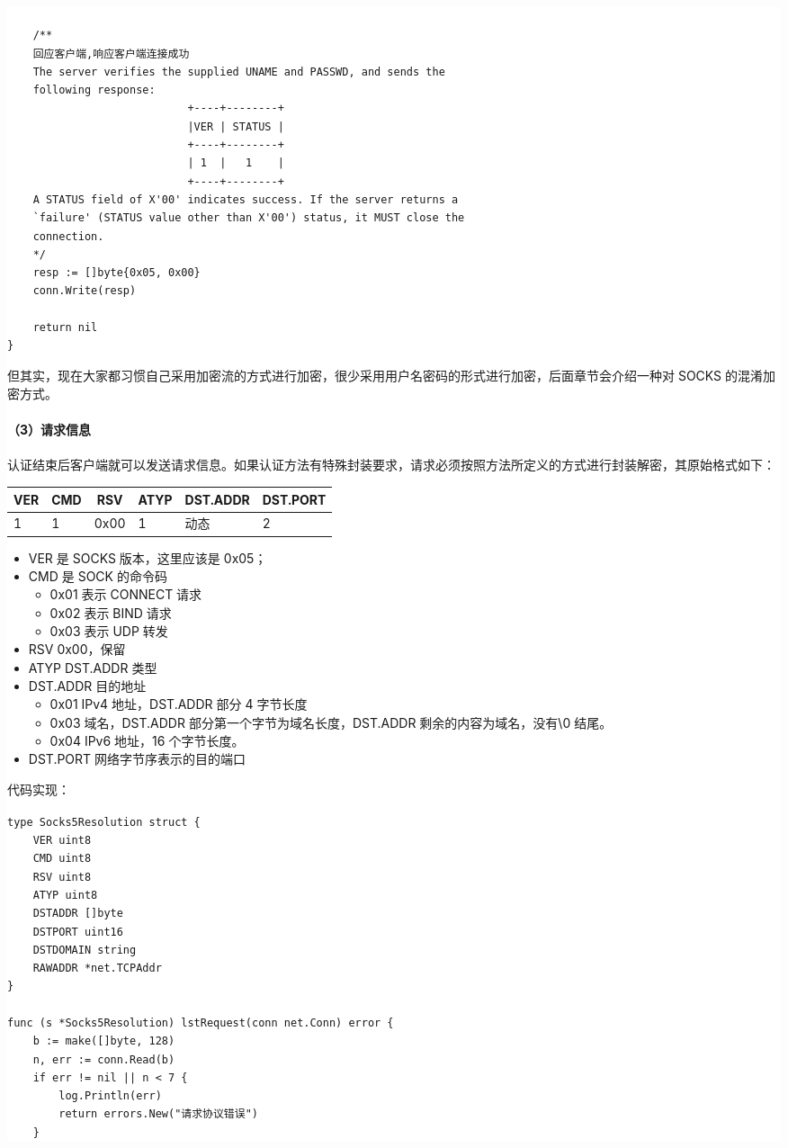 ```

    /**
    回应客户端,响应客户端连接成功
    The server verifies the supplied UNAME and PASSWD, and sends the
    following response:
                            +----+--------+
                            |VER | STATUS |
                            +----+--------+
                            | 1  |   1    |
                            +----+--------+
    A STATUS field of X'00' indicates success. If the server returns a
    `failure' (STATUS value other than X'00') status, it MUST close the
    connection.
    */
	resp := []byte{0x05, 0x00}
    conn.Write(resp)

    return nil
}
```

但其实，现在大家都习惯自己采用加密流的方式进行加密，很少采用用户名密码的形式进行加密，后面章节会介绍一种对 SOCKS 的混淆加密方式。

#### （3）请求信息

认证结束后客户端就可以发送请求信息。如果认证方法有特殊封装要求，请求必须按照方法所定义的方式进行封装解密，其原始格式如下：

| VER | CMD | RSV  | ATYP | DST.ADDR | DST.PORT |
| --- | --- | ---- | ---- | -------- | -------- |
| 1   | 1   | 0x00 | 1    | 动态     | 2        |

- VER 是 SOCKS 版本，这里应该是 0x05；
- CMD 是 SOCK 的命令码
  - 0x01 表示 CONNECT 请求
  - 0x02 表示 BIND 请求
  - 0x03 表示 UDP 转发
- RSV 0x00，保留
- ATYP DST.ADDR 类型
- DST.ADDR 目的地址
  - 0x01 IPv4 地址，DST.ADDR 部分 4 字节长度
  - 0x03 域名，DST.ADDR 部分第一个字节为域名长度，DST.ADDR 剩余的内容为域名，没有\0 结尾。
  - 0x04 IPv6 地址，16 个字节长度。
- DST.PORT 网络字节序表示的目的端口

代码实现：

```
type Socks5Resolution struct {
    VER uint8
    CMD uint8
    RSV uint8
    ATYP uint8
    DSTADDR []byte
    DSTPORT uint16
    DSTDOMAIN string
    RAWADDR *net.TCPAddr
}

func (s *Socks5Resolution) lstRequest(conn net.Conn) error {
    b := make([]byte, 128)
    n, err := conn.Read(b)
    if err != nil || n < 7 {
        log.Println(err)
        return errors.New("请求协议错误")
    }
```